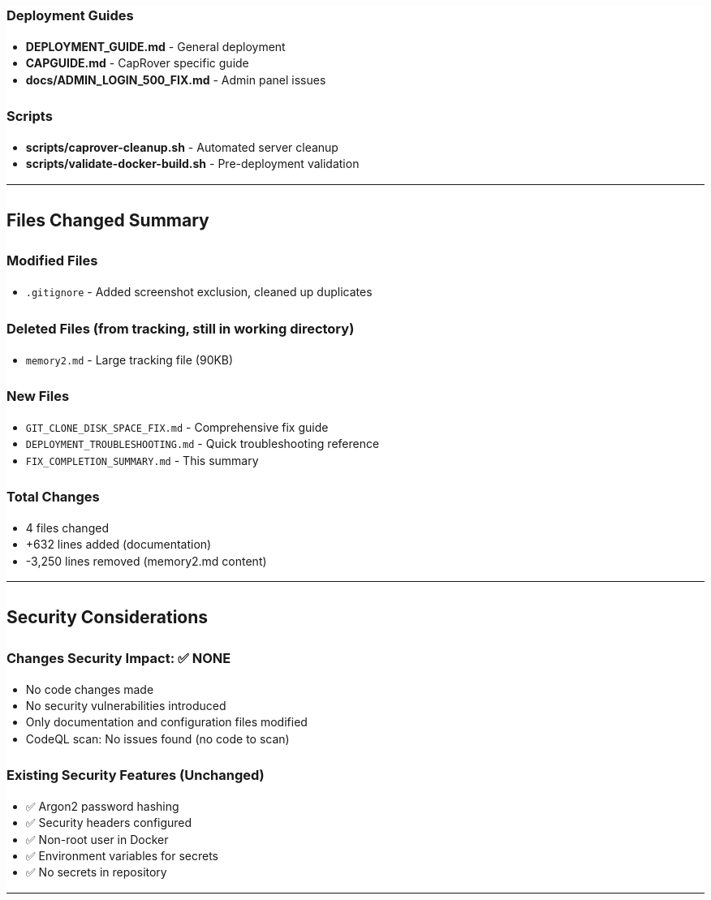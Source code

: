 ### Deployment Guides
- **DEPLOYMENT_GUIDE.md** - General deployment
- **CAPGUIDE.md** - CapRover specific guide
- **docs/ADMIN_LOGIN_500_FIX.md** - Admin panel issues

### Scripts
- **scripts/caprover-cleanup.sh** - Automated server cleanup
- **scripts/validate-docker-build.sh** - Pre-deployment validation

---

## Files Changed Summary

### Modified Files
- `.gitignore` - Added screenshot exclusion, cleaned up duplicates

### Deleted Files (from tracking, still in working directory)
- `memory2.md` - Large tracking file (90KB)

### New Files
- `GIT_CLONE_DISK_SPACE_FIX.md` - Comprehensive fix guide
- `DEPLOYMENT_TROUBLESHOOTING.md` - Quick troubleshooting reference
- `FIX_COMPLETION_SUMMARY.md` - This summary

### Total Changes
- 4 files changed
- +632 lines added (documentation)
- -3,250 lines removed (memory2.md content)

---

## Security Considerations

### Changes Security Impact: ✅ NONE

- No code changes made
- No security vulnerabilities introduced
- Only documentation and configuration files modified
- CodeQL scan: No issues found (no code to scan)

### Existing Security Features (Unchanged)
- ✅ Argon2 password hashing
- ✅ Security headers configured
- ✅ Non-root user in Docker
- ✅ Environment variables for secrets
- ✅ No secrets in repository

---
